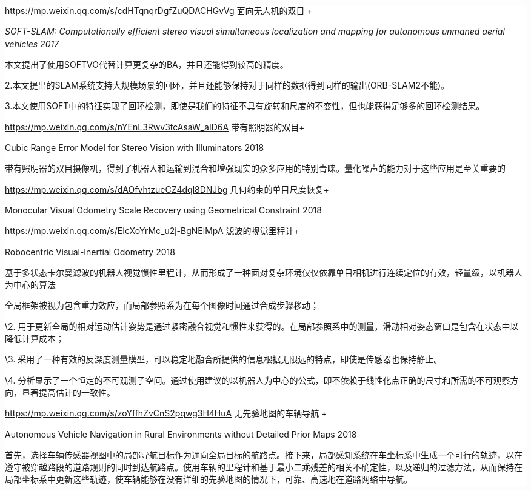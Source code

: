 




https://mp.weixin.qq.com/s/cdHTqnqrDgfZuQDACHGvVg 面向无人机的双目 +

*SOFT-SLAM:  Computationally efficient stereo visual simultaneous localization and  mapping for autonomous unmaned aerial vehicles 2017*

本文提出了使用SOFTVO代替计算更复杂的BA，并且还能得到较高的精度。

​     2.本文提出的SLAM系统支持大规模场景的回环，并且还能够保持对于同样的数据得到同样的输出(ORB-SLAM2不能)。

​     3.本文使用SOFT中的特征实现了回环检测，即使是我们的特征不具有旋转和尺度的不变性，但也能获得足够多的回环检测结果。







https://mp.weixin.qq.com/s/nYEnL3Rwv3tcAsaW_aID6A   带有照明器的双目+

Cubic Range Error Model for Stereo Vision with Illuminators  2018

带有照明器的双目摄像机，得到了机器人和运输到混合和增强现实的众多应用的特别青睐。量化噪声的能力对于这些应用是至关重要的







https://mp.weixin.qq.com/s/dAOfvhtzueCZ4dql8DNJbg  几何约束的单目尺度恢复+

Monocular Visual Odometry Scale Recovery using Geometrical Constraint 2018









https://mp.weixin.qq.com/s/EIcXoYrMc_u2j-BgNElMpA  滤波的视觉里程计+

Robocentric Visual-Inertial Odometry  2018

基于多状态卡尔曼滤波的机器人视觉惯性里程计，从而形成了一种面对复杂环境仅仅依靠单目相机进行连续定位的有效，轻量级，以机器人为中心的算法

全局框架被视为包含重力效应，而局部参照系为在每个图像时间通过合成步骤移动；

\2. 用于更新全局的相对运动估计姿势是通过紧密融合视觉和惯性来获得的。在局部参照系中的测量，滑动相对姿态窗口是包含在状态中以降低计算成本；

\3. 采用了一种有效的反深度测量模型，可以稳定地融合所提供的信息根据无限远的特点，即使是传感器也保持静止。

\4. 分析显示了一个恒定的不可观测子空间。通过使用建议的以机器人为中心的公式，即不依赖于线性化点正确的尺寸和所需的不可观察方向，显著提高估计的一致性。









https://mp.weixin.qq.com/s/zoYffhZvCnS2pqwg3H4HuA  无先验地图的车辆导航 +

Autonomous Vehicle Navigation in Rural Environments without Detailed Prior Maps  2018

首先，选择车辆传感器视图中的局部导航目标作为通向全局目标的航路点。接下来，局部感知系统在车坐标系中生成一个可行的轨迹，以在遵守被穿越路段的道路规则的同时到达航路点。使用车辆的里程计和基于最小二乘残差的相关不确定性，以及递归的过滤方法，从而保持在局部坐标系中更新这些轨迹，使车辆能够在没有详细的先验地图的情况下，可靠、高速地在道路网络中导航。
